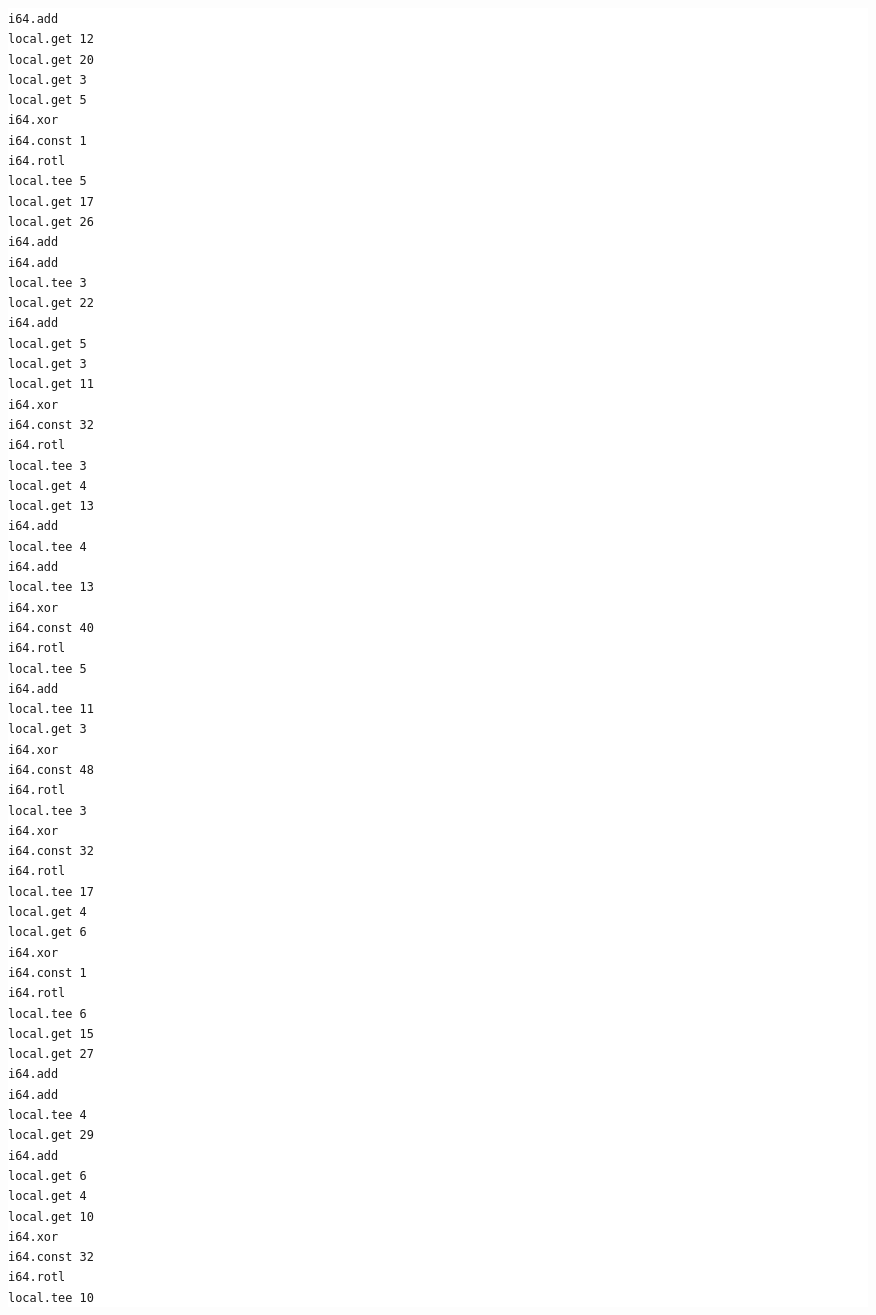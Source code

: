     i64.add
    local.get 12
    local.get 20
    local.get 3
    local.get 5
    i64.xor
    i64.const 1
    i64.rotl
    local.tee 5
    local.get 17
    local.get 26
    i64.add
    i64.add
    local.tee 3
    local.get 22
    i64.add
    local.get 5
    local.get 3
    local.get 11
    i64.xor
    i64.const 32
    i64.rotl
    local.tee 3
    local.get 4
    local.get 13
    i64.add
    local.tee 4
    i64.add
    local.tee 13
    i64.xor
    i64.const 40
    i64.rotl
    local.tee 5
    i64.add
    local.tee 11
    local.get 3
    i64.xor
    i64.const 48
    i64.rotl
    local.tee 3
    i64.xor
    i64.const 32
    i64.rotl
    local.tee 17
    local.get 4
    local.get 6
    i64.xor
    i64.const 1
    i64.rotl
    local.tee 6
    local.get 15
    local.get 27
    i64.add
    i64.add
    local.tee 4
    local.get 29
    i64.add
    local.get 6
    local.get 4
    local.get 10
    i64.xor
    i64.const 32
    i64.rotl
    local.tee 10